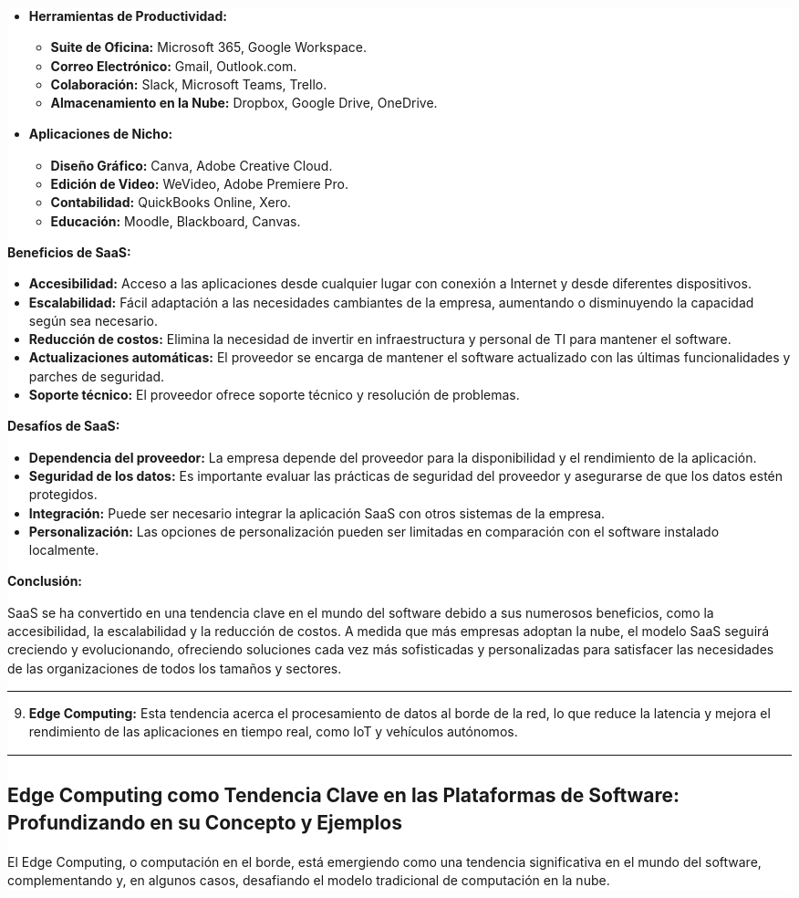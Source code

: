 * **Herramientas de Productividad:**
    * **Suite de Oficina:** Microsoft 365, Google Workspace.
    * **Correo Electrónico:** Gmail, Outlook.com.
    * **Colaboración:** Slack, Microsoft Teams, Trello.
    * **Almacenamiento en la Nube:** Dropbox, Google Drive, OneDrive.

* **Aplicaciones de Nicho:**
    * **Diseño Gráfico:** Canva, Adobe Creative Cloud.
    * **Edición de Video:** WeVideo, Adobe Premiere Pro.
    * **Contabilidad:** QuickBooks Online, Xero.
    * **Educación:** Moodle, Blackboard, Canvas.

**Beneficios de SaaS:**

* **Accesibilidad:** Acceso a las aplicaciones desde cualquier lugar con conexión a Internet y desde diferentes dispositivos.
* **Escalabilidad:** Fácil adaptación a las necesidades cambiantes de la empresa, aumentando o disminuyendo la capacidad según sea necesario.
* **Reducción de costos:** Elimina la necesidad de invertir en infraestructura y personal de TI para mantener el software.
* **Actualizaciones automáticas:** El proveedor se encarga de mantener el software actualizado con las últimas funcionalidades y parches de seguridad.
* **Soporte técnico:** El proveedor ofrece soporte técnico y resolución de problemas.

**Desafíos de SaaS:**

* **Dependencia del proveedor:** La empresa depende del proveedor para la disponibilidad y el rendimiento de la aplicación.
* **Seguridad de los datos:** Es importante evaluar las prácticas de seguridad del proveedor y asegurarse de que los datos estén protegidos.
* **Integración:** Puede ser necesario integrar la aplicación SaaS con otros sistemas de la empresa.
* **Personalización:** Las opciones de personalización pueden ser limitadas en comparación con el software instalado localmente.

**Conclusión:**

SaaS se ha convertido en una tendencia clave en el mundo del software debido a sus numerosos beneficios, como la accesibilidad, la escalabilidad y la reducción de costos. A medida que más empresas adoptan la nube, el modelo SaaS seguirá creciendo y evolucionando, ofreciendo soluciones cada vez más sofisticadas y personalizadas para satisfacer las necesidades de las organizaciones de todos los tamaños y sectores. 

---

9.  **Edge Computing:** Esta tendencia acerca el procesamiento de datos al borde de la red, lo que reduce la latencia y mejora el rendimiento de las aplicaciones en tiempo real, como IoT y vehículos autónomos.

---
## Edge Computing como Tendencia Clave en las Plataformas de Software: Profundizando en su Concepto y Ejemplos

El Edge Computing, o computación en el borde, está emergiendo como una tendencia significativa en el mundo del software, complementando y, en algunos casos, desafiando el modelo tradicional de computación en la nube. 
